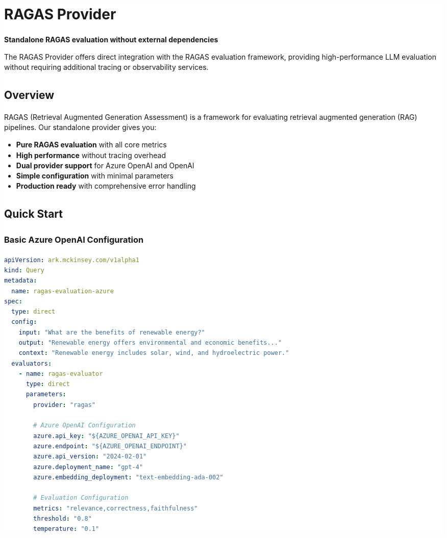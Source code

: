 # RAGAS Provider

**Standalone RAGAS evaluation without external dependencies**

The RAGAS Provider offers direct integration with the RAGAS evaluation framework, providing high-performance LLM evaluation without requiring additional tracing or observability services.

## Overview

RAGAS (Retrieval Augmented Generation Assessment) is a framework for evaluating retrieval augmented generation (RAG) pipelines. Our standalone provider gives you:

- **Pure RAGAS evaluation** with all core metrics
- **High performance** without tracing overhead
- **Dual provider support** for Azure OpenAI and OpenAI
- **Simple configuration** with minimal parameters
- **Production ready** with comprehensive error handling

## Quick Start

### Basic Azure OpenAI Configuration

```yaml
apiVersion: ark.mckinsey.com/v1alpha1
kind: Query
metadata:
  name: ragas-evaluation-azure
spec:
  type: direct
  config:
    input: "What are the benefits of renewable energy?"
    output: "Renewable energy offers environmental and economic benefits..."
    context: "Renewable energy includes solar, wind, and hydroelectric power."
  evaluators:
    - name: ragas-evaluator
      type: direct
      parameters:
        provider: "ragas"

        # Azure OpenAI Configuration
        azure.api_key: "${AZURE_OPENAI_API_KEY}"
        azure.endpoint: "${AZURE_OPENAI_ENDPOINT}"
        azure.api_version: "2024-02-01"
        azure.deployment_name: "gpt-4"
        azure.embedding_deployment: "text-embedding-ada-002"

        # Evaluation Configuration
        metrics: "relevance,correctness,faithfulness"
        threshold: "0.8"
        temperature: "0.1"
```
